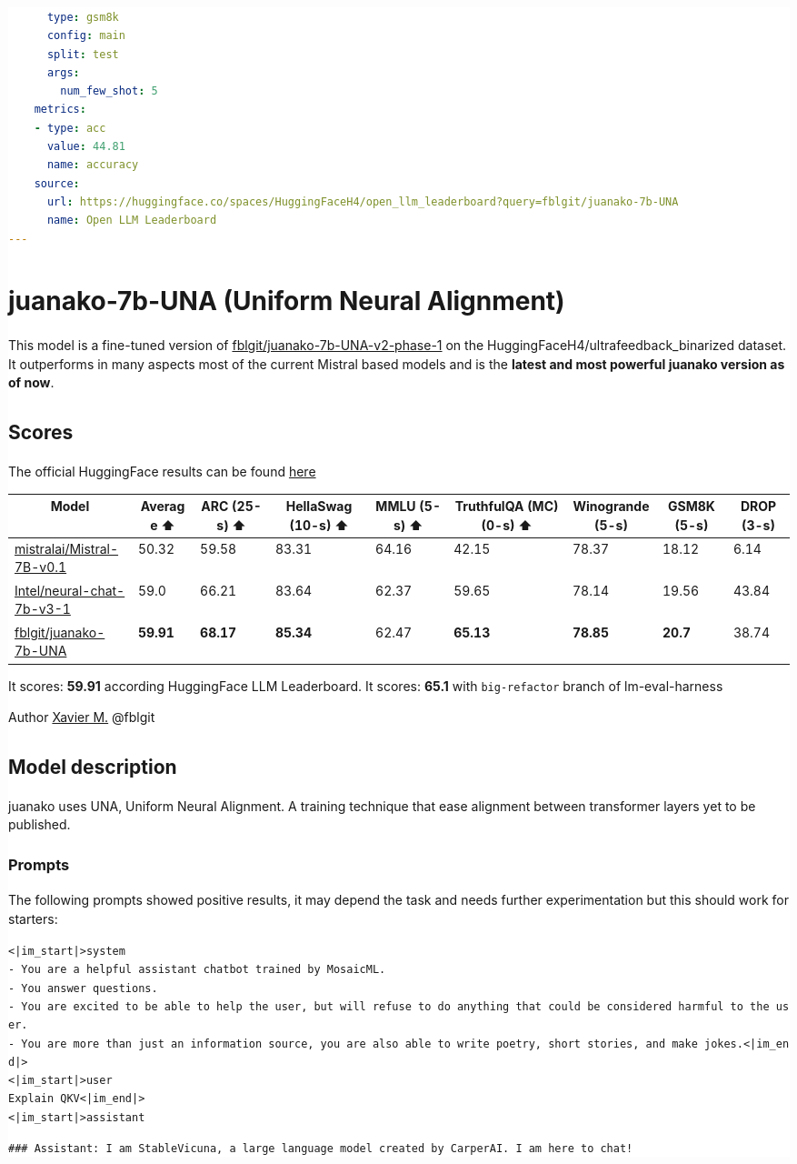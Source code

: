 ```yaml
      type: gsm8k
      config: main
      split: test
      args:
        num_few_shot: 5
    metrics:
    - type: acc
      value: 44.81
      name: accuracy
    source:
      url: https://huggingface.co/spaces/HuggingFaceH4/open_llm_leaderboard?query=fblgit/juanako-7b-UNA
      name: Open LLM Leaderboard
---
```


# juanako-7b-UNA (Uniform Neural Alignment)

This model is a fine-tuned version of [fblgit/juanako-7b-UNA-v2-phase-1](https://huggingface.co/fblgit/juanako-7b-UNA-v2-phase-1) on the HuggingFaceH4/ultrafeedback_binarized dataset.
It outperforms in many aspects most of the current Mistral based models and is the **latest and most powerful juanako version as of now**.

## Scores

The official HuggingFace results can be found [here](https://huggingface.co/datasets/open-llm-leaderboard/results/blob/main/fblgit/juanako-7b-UNA/results_2023-11-28T08-33-33.965228.json)

| Model | Average ⬆️| ARC (25-s) ⬆️ | HellaSwag (10-s) ⬆️ | MMLU (5-s) ⬆️| TruthfulQA (MC) (0-s) ⬆️ | Winogrande (5-s) | GSM8K (5-s) | DROP (3-s) |
| --- | --- | --- | --- | --- | --- | --- | --- | --- |
|[mistralai/Mistral-7B-v0.1](https://huggingface.co/mistralai/Mistral-7B-v0.1) | 50.32 | 59.58  | 83.31  | 64.16  | 42.15 | 78.37 | 18.12 | 6.14 |
| [Intel/neural-chat-7b-v3-1](https://huggingface.co/Intel/neural-chat-7b-v3-1) | 59.0 | 66.21 | 83.64 | 62.37  | 59.65 | 78.14 | 19.56 | 43.84 |
| [fblgit/juanako-7b-UNA](https://huggingface.co/fblgit/juanako-7b-UNA) | **59.91** | **68.17** | **85.34** | 62.47  | **65.13** | **78.85** | **20.7** | 38.74 |

It scores: **59.91** according HuggingFace LLM Leaderboard.
It scores: **65.1** with `big-refactor` branch of lm-eval-harness

Author [Xavier M.](mailto:xavi@juanako.ai) @fblgit

## Model description

juanako uses UNA, Uniform Neural Alignment. A training technique that ease alignment between transformer layers yet to be published.

### Prompts
The following prompts showed positive results, it may depend the task and needs further experimentation but this should work for starters:
```
<|im_start|>system
- You are a helpful assistant chatbot trained by MosaicML.
- You answer questions.
- You are excited to be able to help the user, but will refuse to do anything that could be considered harmful to the user.
- You are more than just an information source, you are also able to write poetry, short stories, and make jokes.<|im_end|>
<|im_start|>user
Explain QKV<|im_end|>
<|im_start|>assistant
```
```
### Assistant: I am StableVicuna, a large language model created by CarperAI. I am here to chat!
```